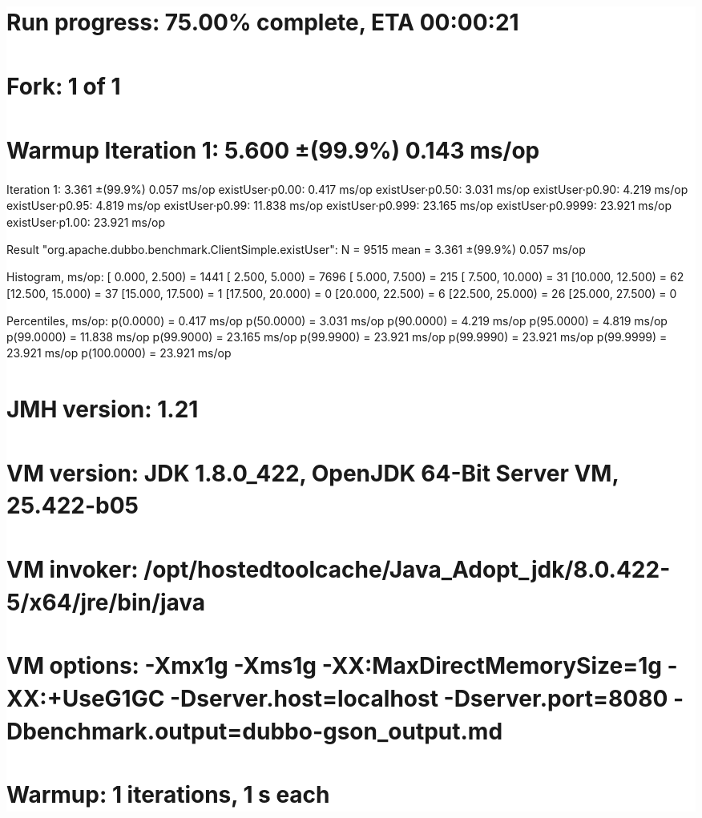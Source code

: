 # Run progress: 75.00% complete, ETA 00:00:21
# Fork: 1 of 1
# Warmup Iteration   1: 5.600 ±(99.9%) 0.143 ms/op
Iteration   1: 3.361 ±(99.9%) 0.057 ms/op
                 existUser·p0.00:   0.417 ms/op
                 existUser·p0.50:   3.031 ms/op
                 existUser·p0.90:   4.219 ms/op
                 existUser·p0.95:   4.819 ms/op
                 existUser·p0.99:   11.838 ms/op
                 existUser·p0.999:  23.165 ms/op
                 existUser·p0.9999: 23.921 ms/op
                 existUser·p1.00:   23.921 ms/op



Result "org.apache.dubbo.benchmark.ClientSimple.existUser":
  N = 9515
  mean =      3.361 ±(99.9%) 0.057 ms/op

  Histogram, ms/op:
    [ 0.000,  2.500) = 1441 
    [ 2.500,  5.000) = 7696 
    [ 5.000,  7.500) = 215 
    [ 7.500, 10.000) = 31 
    [10.000, 12.500) = 62 
    [12.500, 15.000) = 37 
    [15.000, 17.500) = 1 
    [17.500, 20.000) = 0 
    [20.000, 22.500) = 6 
    [22.500, 25.000) = 26 
    [25.000, 27.500) = 0 

  Percentiles, ms/op:
      p(0.0000) =      0.417 ms/op
     p(50.0000) =      3.031 ms/op
     p(90.0000) =      4.219 ms/op
     p(95.0000) =      4.819 ms/op
     p(99.0000) =     11.838 ms/op
     p(99.9000) =     23.165 ms/op
     p(99.9900) =     23.921 ms/op
     p(99.9990) =     23.921 ms/op
     p(99.9999) =     23.921 ms/op
    p(100.0000) =     23.921 ms/op


# JMH version: 1.21
# VM version: JDK 1.8.0_422, OpenJDK 64-Bit Server VM, 25.422-b05
# VM invoker: /opt/hostedtoolcache/Java_Adopt_jdk/8.0.422-5/x64/jre/bin/java
# VM options: -Xmx1g -Xms1g -XX:MaxDirectMemorySize=1g -XX:+UseG1GC -Dserver.host=localhost -Dserver.port=8080 -Dbenchmark.output=dubbo-gson_output.md
# Warmup: 1 iterations, 1 s each